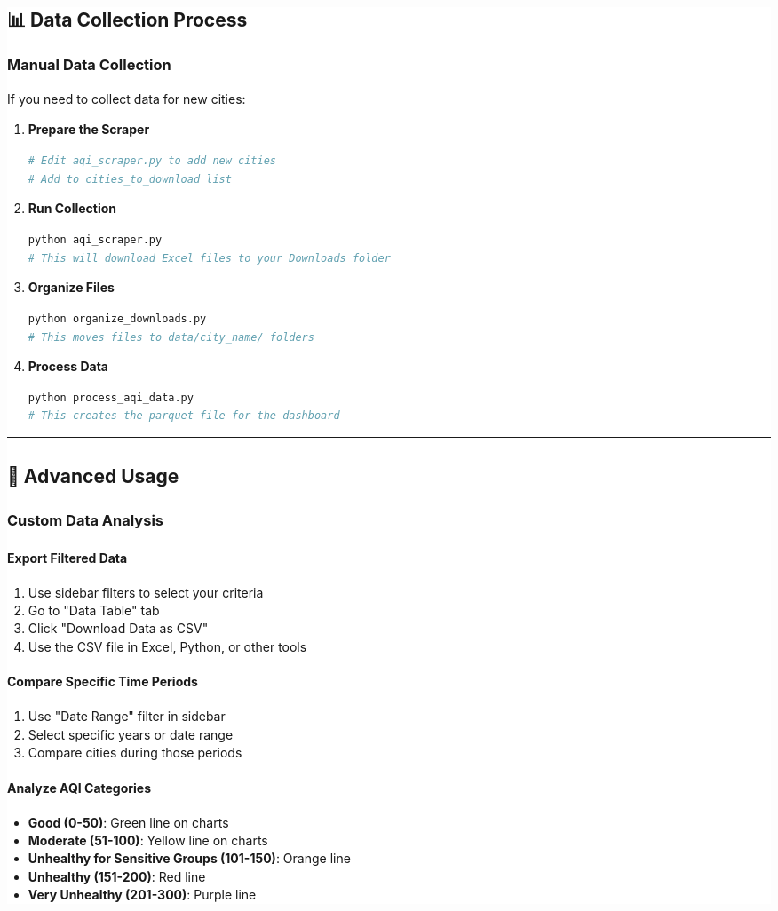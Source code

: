 
## 📊 **Data Collection Process**

### **Manual Data Collection**
If you need to collect data for new cities:

1. **Prepare the Scraper**
   ```bash
   # Edit aqi_scraper.py to add new cities
   # Add to cities_to_download list
   ```

2. **Run Collection**
   ```bash
   python aqi_scraper.py
   # This will download Excel files to your Downloads folder
   ```

3. **Organize Files**
   ```bash
   python organize_downloads.py
   # This moves files to data/city_name/ folders
   ```

4. **Process Data**
   ```bash
   python process_aqi_data.py
   # This creates the parquet file for the dashboard
   ```

---

## 🎯 **Advanced Usage**

### **Custom Data Analysis**

#### **Export Filtered Data**
1. Use sidebar filters to select your criteria
2. Go to "Data Table" tab
3. Click "Download Data as CSV"
4. Use the CSV file in Excel, Python, or other tools

#### **Compare Specific Time Periods**
1. Use "Date Range" filter in sidebar
2. Select specific years or date range
3. Compare cities during those periods

#### **Analyze AQI Categories**
- **Good (0-50)**: Green line on charts
- **Moderate (51-100)**: Yellow line on charts
- **Unhealthy for Sensitive Groups (101-150)**: Orange line
- **Unhealthy (151-200)**: Red line
- **Very Unhealthy (201-300)**: Purple line
